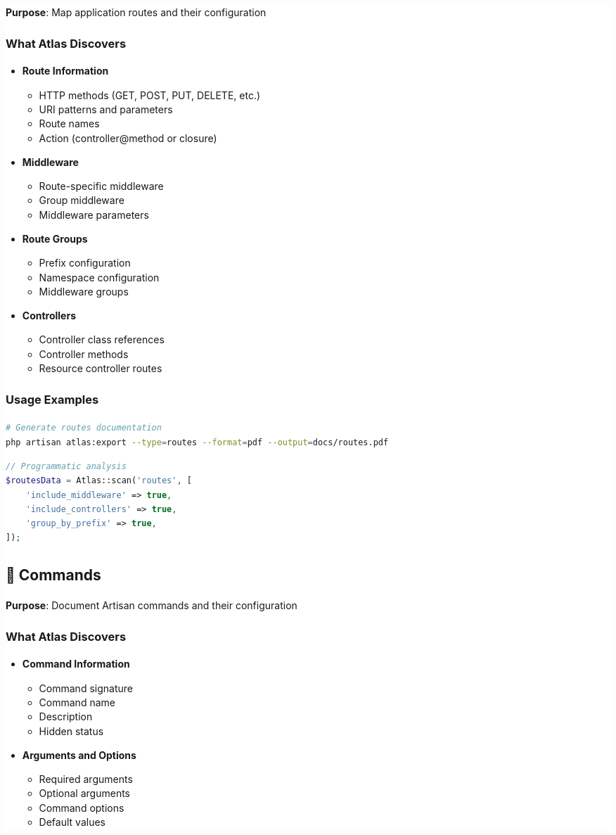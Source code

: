 **Purpose**: Map application routes and their configuration

### What Atlas Discovers

- **Route Information**
  - HTTP methods (GET, POST, PUT, DELETE, etc.)
  - URI patterns and parameters
  - Route names
  - Action (controller@method or closure)

- **Middleware**
  - Route-specific middleware
  - Group middleware
  - Middleware parameters

- **Route Groups**
  - Prefix configuration
  - Namespace configuration
  - Middleware groups

- **Controllers**
  - Controller class references
  - Controller methods
  - Resource controller routes

### Usage Examples

```bash
# Generate routes documentation
php artisan atlas:export --type=routes --format=pdf --output=docs/routes.pdf
```

```php
// Programmatic analysis
$routesData = Atlas::scan('routes', [
    'include_middleware' => true,
    'include_controllers' => true,
    'group_by_prefix' => true,
]);
```

## 💬 Commands

**Purpose**: Document Artisan commands and their configuration

### What Atlas Discovers

- **Command Information**
  - Command signature
  - Command name
  - Description
  - Hidden status

- **Arguments and Options**
  - Required arguments
  - Optional arguments
  - Command options
  - Default values
